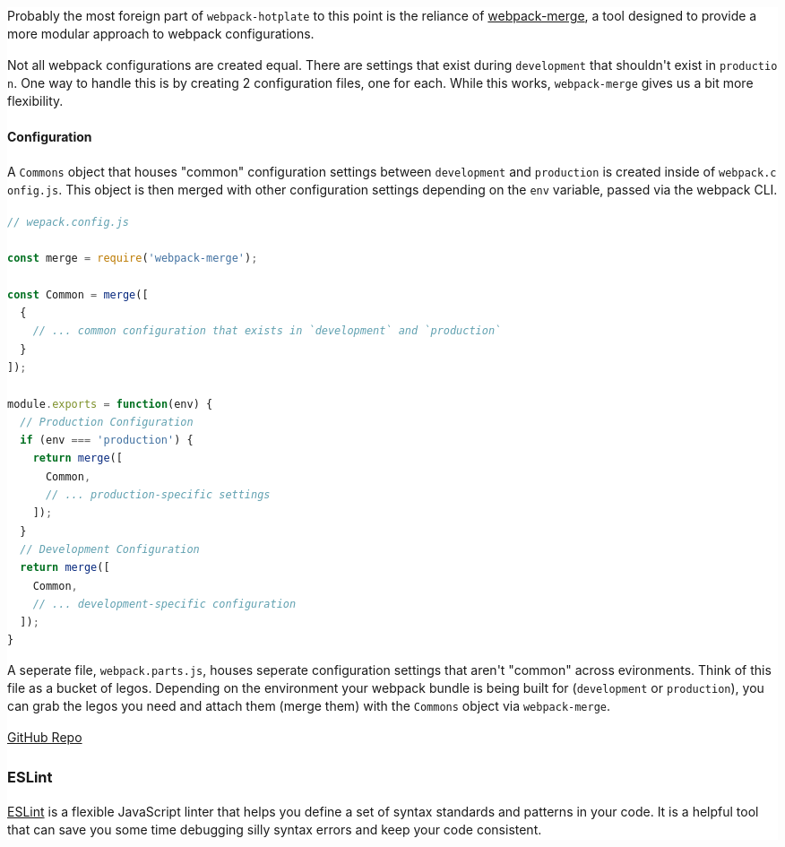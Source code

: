 Probably the most foreign part of `webpack-hotplate` to this point is the reliance of [webpack-merge](https://github.com/survivejs/webpack-merge), a tool designed to provide a more modular approach to webpack configurations.

Not all webpack configurations are created equal. There are settings that exist during `development` that shouldn't exist in `production`. One way to handle this is by creating 2 configuration files, one for each. While this works, `webpack-merge` gives us a bit more flexibility.

#### Configuration

A `Commons` object that houses "common" configuration settings between `development` and `production` is created inside of `webpack.config.js`. This object is then merged with other configuration settings depending on the `env` variable, passed via the webpack CLI.

```javascript
// wepack.config.js

const merge = require('webpack-merge');

const Common = merge([
  {
    // ... common configuration that exists in `development` and `production`
  }
]);

module.exports = function(env) {
  // Production Configuration
  if (env === 'production') {
    return merge([
      Common,
      // ... production-specific settings
    ]);
  }
  // Development Configuration
  return merge([
    Common,
    // ... development-specific configuration
  ]);
}
```

A seperate file, `webpack.parts.js`, houses seperate configuration settings that aren't "common" across evironments. Think of this file as a bucket of legos. Depending on the environment your webpack bundle is being built for (`development` or `production`), you can grab the legos you need and attach them (merge them) with the `Commons` object via `webpack-merge`.

[GitHub Repo](https://github.com/survivejs/webpack-merge)

### ESLint

[ESLint](http://eslint.org/) is a flexible JavaScript linter that helps you define a set of syntax standards and patterns in your code. It is a helpful tool that can save you some time debugging silly syntax errors and keep your code consistent.
